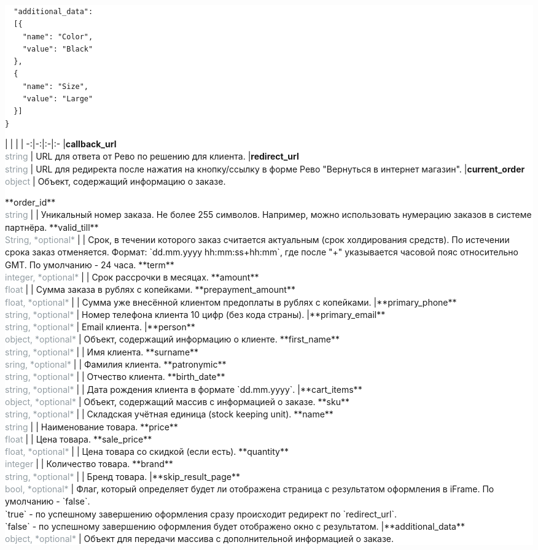 ```jsonnet
  "additional_data":
  [{
    "name": "Color",
    "value": "Black"
  },
  {
    "name": "Size",
    "value": "Large"
  }]
}
```

| | | |
-:|-:|:-|:-
 |**callback_url**<br> <font color="#939da3">string</font> |<td colspan="2"> URL для ответа от Рево по решению для клиента.
 |**redirect_url**<br> <font color="#939da3">string</font>	|<td colspan="2"> URL для редиректа после нажатия на кнопку/ссылку в форме Рево "Вернуться в интернет магазин".
 |**current_order**<br> <font color="#939da3">object</font> |<td colspan="2"> Объект, содержащий информацию о заказе.
<td colspan="2" style="text-align:right"> **order_id**<br> <font color="#939da3">string</font> | | Уникальный номер заказа. Не более 255 символов. Например, можно использовать нумерацию заказов в системе партнёра.
<td colspan="2" style="text-align:right"> **valid_till**<br> <font color="#939da3">String, *optional*</font> | | Срок, в течении которого заказ считается актуальным (срок холдирования средств). По истечении срока заказ отменяется. Формат: `dd.mm.yyyy hh:mm:ss+hh:mm`, где после  "+" указывается часовой пояс относительно GMT. По умолчанию - 24 часа.
 <td colspan="2" style="text-align:right"> **term**<br> <font color="#939da3">integer, *optional*</font> | | Срок рассрочки в месяцах.
 <td colspan="2" style="text-align:right"> **amount**<br> <font color="#939da3">float</font> | | Сумма заказа в рублях с копейками.
 <td colspan="2" style="text-align:right"> **prepayment_amount**<br> <font color="#939da3">float, *optional*</font> | | Сумма уже внесённой клиентом предоплаты в рублях с копейками.
 |**primary_phone**<br> <font color="#939da3">string, *optional*</font> |<td colspan="2"> Номер телефона клиента 10 цифр (без кода страны).
 |**primary_email**<br> <font color="#939da3">string, *optional*</font> |<td colspan="2"> Email клиента.
 |**person**<br> <font color="#939da3">object, *optional*</font> |<td colspan="2"> Объект, содержащий информацию о клиенте.
 <td colspan="2" style="text-align:right"> **first_name**<br> <font color="#939da3">string, *optional*</font> | | Имя клиента.
 <td colspan="2" style="text-align:right"> **surname**<br> <font color="#939da3">sring, *optional*</font> | | Фамилия клиента.
 <td colspan="2" style="text-align:right"> **patronymic**<br> <font color="#939da3">string, *optional*</font> | | Отчество клиента.
 <td colspan="2" style="text-align:right"> **birth_date**<br> <font color="#939da3">string, *optional*</font> | | Дата рождения клиента в формате `dd.mm.yyyy`.
 |**cart_items**<br> <font color="#939da3">object, *optional*</font> |<td colspan="2"> Объект, содержащий массив с информацией о заказе.
 <td colspan="2" style="text-align:right"> **sku**<br> <font color="#939da3">string, *optional*</font> | | Складская учётная единица (stock keeping unit).
 <td colspan="2" style="text-align:right"> **name**<br> <font color="#939da3">string</font> | | Наименование товара.
 <td colspan="2" style="text-align:right"> **price**<br> <font color="#939da3">float</font> | | Цена товара.
 <td colspan="2" style="text-align:right"> **sale_price**<br> <font color="#939da3">float, *optional*</font> | | Цена товара со скидкой (если есть).
 <td colspan="2" style="text-align:right"> **quantity**<br> <font color="#939da3">integer</font> | | Количество товара.
 <td colspan="2" style="text-align:right"> **brand**<br> <font color="#939da3">string, *optional*</font> | | Бренд товара.
 |**skip_result_page**<br> <font color="#939da3">bool, *optional*</font> |<td colspan="2"> Флаг, который определяет будет ли отображена страница с результатом оформления в iFrame. По умолчанию - `false`.<br>`true` - по успешному завершению оформления сразу происходит редирект по `redirect_url`.<br>`false` - по успешному завершению оформления будет отображено окно с результатом.
 |**additional_data**<br> <font color="#939da3">object, *optional*</font> |<td colspan="2"> Объект для передачи массива с дополнительной информацией о заказе.